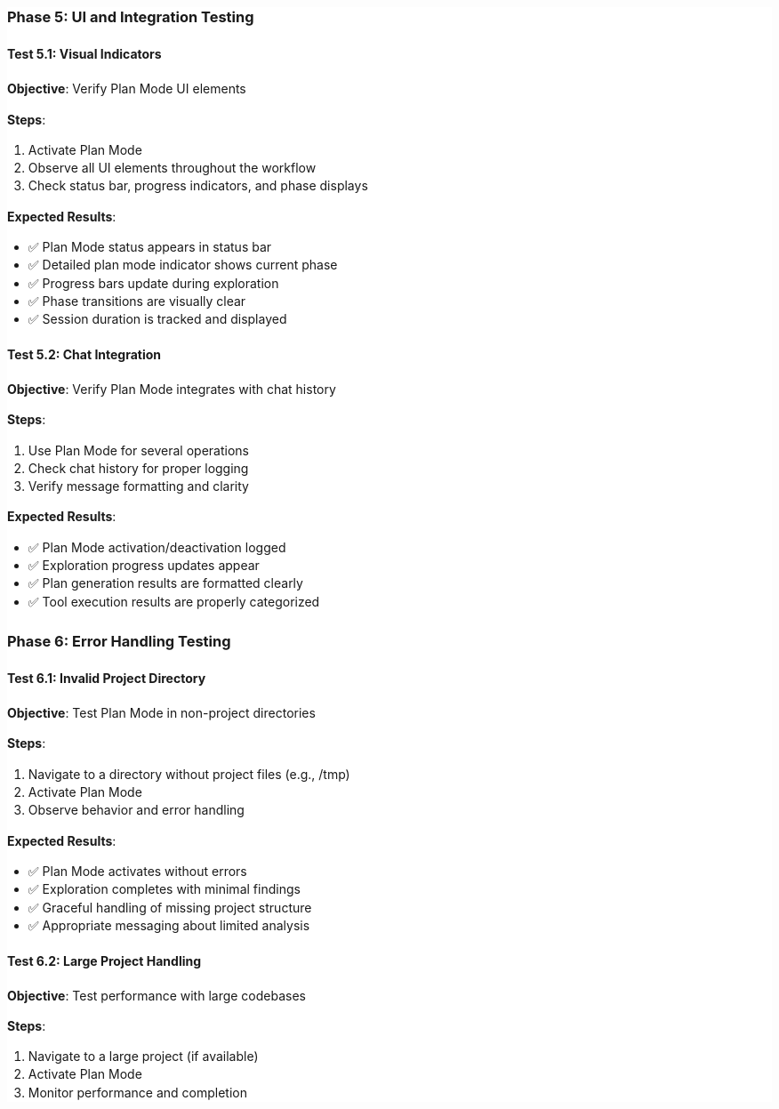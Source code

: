 ### Phase 5: UI and Integration Testing

#### Test 5.1: Visual Indicators
**Objective**: Verify Plan Mode UI elements

**Steps**:
1. Activate Plan Mode
2. Observe all UI elements throughout the workflow
3. Check status bar, progress indicators, and phase displays

**Expected Results**:
- ✅ Plan Mode status appears in status bar
- ✅ Detailed plan mode indicator shows current phase
- ✅ Progress bars update during exploration
- ✅ Phase transitions are visually clear
- ✅ Session duration is tracked and displayed

#### Test 5.2: Chat Integration
**Objective**: Verify Plan Mode integrates with chat history

**Steps**:
1. Use Plan Mode for several operations
2. Check chat history for proper logging
3. Verify message formatting and clarity

**Expected Results**:
- ✅ Plan Mode activation/deactivation logged
- ✅ Exploration progress updates appear
- ✅ Plan generation results are formatted clearly
- ✅ Tool execution results are properly categorized

### Phase 6: Error Handling Testing

#### Test 6.1: Invalid Project Directory
**Objective**: Test Plan Mode in non-project directories

**Steps**:
1. Navigate to a directory without project files (e.g., /tmp)
2. Activate Plan Mode
3. Observe behavior and error handling

**Expected Results**:
- ✅ Plan Mode activates without errors
- ✅ Exploration completes with minimal findings
- ✅ Graceful handling of missing project structure
- ✅ Appropriate messaging about limited analysis

#### Test 6.2: Large Project Handling
**Objective**: Test performance with large codebases

**Steps**:
1. Navigate to a large project (if available)
2. Activate Plan Mode
3. Monitor performance and completion
